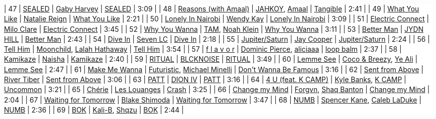 | 47 | [SEALED](https://open.spotify.com/track/7LZBJUhtBnubzkZe7Fmw2F) | [Gaby Harvey](https://open.spotify.com/artist/2viTeSP7GAq0XGW6q8n0nt) | [SEALED](https://open.spotify.com/album/0Dvd00aVRh1EiAXNUBcQ68) | 3:09 |
| 48 | [Reasons \(with Amaal\)](https://open.spotify.com/track/2hPZY95QjaAK5PpUyvqw6n) | [JAHKOY](https://open.spotify.com/artist/1c5SlzViAqsaB0kXygfSjh), [Amaal](https://open.spotify.com/artist/785y6F5AHHafGaFaRdpMtz) | [Tangible](https://open.spotify.com/album/0fvGi7uj6n88ZBSTVvrgDH) | 2:41 |
| 49 | [What You Like](https://open.spotify.com/track/5porkWtOdVJzq6ug3ulbmA) | [Natalie Reign](https://open.spotify.com/artist/4mL2Erih3BRdk0bdNSyLFb) | [What You Like](https://open.spotify.com/album/5IcmQ8Q3br2dJd1mOfQyqR) | 2:21 |
| 50 | [Lonely In Nairobi](https://open.spotify.com/track/6ilStQsc2cozlrjmseAJ7N) | [Wendy Kay](https://open.spotify.com/artist/4xRJ8mtHNzJYvlJbspGFO6) | [Lonely In Nairobi](https://open.spotify.com/album/3O3f7B13CuboRb9Pbv505l) | 3:09 |
| 51 | [Electric Connect](https://open.spotify.com/track/72UFN3URrwusWbigHJd9zS) | [Milo Clare](https://open.spotify.com/artist/1m3q3h3I9cMdSEbREVwvJR) | [Electric Connect](https://open.spotify.com/album/3kenR9Bok0L3Oc53ZfIr1d) | 3:45 |
| 52 | [Why You Wanna](https://open.spotify.com/track/2HdXu7KYcTU1amXr8tN95b) | [TAM](https://open.spotify.com/artist/7x6QjaVDrueDmZ8k5qyhaz), [Noah Klein](https://open.spotify.com/artist/6v46qXvQK6xsSibC2xnftD) | [Why You Wanna](https://open.spotify.com/album/4PMNtKV2Nf6iXm502kBGWj) | 3:11 |
| 53 | [Better Man](https://open.spotify.com/track/2CZjjlYWasiqbCOors8pAC) | [JYDN HILL](https://open.spotify.com/artist/0kGGkgl2qYgVzrMKw2KjY2) | [Better Man](https://open.spotify.com/album/6y78B6grK5x7soppUlOwcX) | 2:43 |
| 54 | [Dive In](https://open.spotify.com/track/6egEBg5n03dFyN6hwwS15o) | [Seven LC](https://open.spotify.com/artist/53vQB97d16CCKd0xOR0LCm) | [Dive In](https://open.spotify.com/album/1P1sMTu7gQAKONsjYIikGf) | 2:18 |
| 55 | [Jupiter/Saturn](https://open.spotify.com/track/5ibizsgJBcoJJG8MZeZZ9L) | [Jay Cooper](https://open.spotify.com/artist/5mYyUdTTfQPQpJe4LeOZC5) | [Jupiter/Saturn](https://open.spotify.com/album/2SKtsftl6PIcxLckgqHtBe) | 2:24 |
| 56 | [Tell Him](https://open.spotify.com/track/43hH54oEoLOl35Z6s88k4a) | [Moonchild](https://open.spotify.com/artist/1VgjAK52kjkQJQQRhTn02t), [Lalah Hathaway](https://open.spotify.com/artist/0uNEy4544VZq2KOl7BsLuo) | [Tell Him](https://open.spotify.com/album/539D13Gt9WGYWmcNpIZHPt) | 3:54 |
| 57 | [f l a v o r](https://open.spotify.com/track/5PQ6BTCFW7fReZQMPQfA6D) | [Dominic Pierce](https://open.spotify.com/artist/5wTDSzqp1zaULJlPK2Zv83), [aliciaaa](https://open.spotify.com/artist/5P0unNJn3rTyYEVIL8pYKl) | [loop balm](https://open.spotify.com/album/4EFmji6LJK8a6MhPmsn808) | 2:37 |
| 58 | [Kamikaze](https://open.spotify.com/track/5aNxi9Uml850JvkanuzLLK) | [Naisha](https://open.spotify.com/artist/4t4tIl2hE43qSpYeYnUxuI) | [Kamikaze](https://open.spotify.com/album/7Ji3MU5AHPIzRkBa8HpokG) | 2:40 |
| 59 | [RITUAL](https://open.spotify.com/track/6v7pPqAP2ZkYPjWKylEAo4) | [BLCKNOISE](https://open.spotify.com/artist/5F61uHswUA4QRC4HEKELlK) | [RITUAL](https://open.spotify.com/album/0pBysGgbIqiqNaL7Iestau) | 3:49 |
| 60 | [Lemme See](https://open.spotify.com/track/1u4pvznoU57shxIRC1SCzE) | [Coco & Breezy](https://open.spotify.com/artist/0Adbm5kzcPUxFybf9fhjgG), [Ye Ali](https://open.spotify.com/artist/0Maq4Nk8ZM6keGZjTCXGIH) | [Lemme See](https://open.spotify.com/album/6F0OblQzVwDqeezGmVtukA) | 2:47 |
| 61 | [Make Me Wanna](https://open.spotify.com/track/6lUdO1HngiAK2ewWVAEkKK) | [Futuristic](https://open.spotify.com/artist/5Z5jUyiNvFaqp0EVyLNf0p), [Michael Minelli](https://open.spotify.com/artist/0E1dRyvTHusqYjhbTm2skL) | [Don't Wanna Be Famous](https://open.spotify.com/album/7JmUksfbJ3rAbMmtI2W216) | 3:16 |
| 62 | [Sent from Above](https://open.spotify.com/track/5SuWbqdRVVQfxpHKOt5ZxN) | [River Tiber](https://open.spotify.com/artist/1FHDMgGdmIP4IsoFkAwbS0) | [Sent from Above](https://open.spotify.com/album/526h2HGg4ldJ0sEHEqvxZK) | 3:06 |
| 63 | [PATT](https://open.spotify.com/track/0AcNh6pvhqGCm9EKpCAKEG) | [DION IV](https://open.spotify.com/artist/2MNprX16TszQOuCL8s5F38) | [PATT](https://open.spotify.com/album/0wTbVFoRaSEqgIm9iCFOO5) | 3:16 |
| 64 | [4 U \(feat\. K CAMP\)](https://open.spotify.com/track/6A1qkxIAMLXJwOKhIKHlND) | [Kyle Banks](https://open.spotify.com/artist/7fCkVWEYTo1f7hLsAyVaWE), [K CAMP](https://open.spotify.com/artist/5bgfj5zUoWpyeVatGDjn6H) | [Uncommon](https://open.spotify.com/album/5uAoxq451k7pjHJrNlKxAy) | 3:21 |
| 65 | [Chérie](https://open.spotify.com/track/3ro1ucDAHXvdRnv7Se2Gyv) | [Les Louanges](https://open.spotify.com/artist/57GQLJX1O8guO5PVj46e6l) | [Crash](https://open.spotify.com/album/2YifMIwGXJIIWV5rib1mb2) | 3:25 |
| 66 | [Change my Mind](https://open.spotify.com/track/3iKLWluxHbJTMeIrXMS1o5) | [Forgvn](https://open.spotify.com/artist/0vLkbe5mtKYONdMsjZkMB7), [Shaq Banton](https://open.spotify.com/artist/2smfrVzBwl8iN2NsKj7ulb) | [Change my Mind](https://open.spotify.com/album/3nBMyCOE46jTvxf8NPoodT) | 2:04 |
| 67 | [Waiting for Tomorrow](https://open.spotify.com/track/0qb3Z0LmGXLZdJxKaboenj) | [Blake Shimoda](https://open.spotify.com/artist/2KQQhDmuJpCckzPzGfVGwG) | [Waiting for Tomorrow](https://open.spotify.com/album/4KOv1THNe1ZQrHhKx7bTRL) | 3:47 |
| 68 | [NUMB](https://open.spotify.com/track/7ovABbszRN7bzFog3zshl8) | [Spencer Kane](https://open.spotify.com/artist/6wRBVb1TqANRmxpqP7FKtb), [Caleb LaDuke](https://open.spotify.com/artist/6yXpu4mVLylkPjDY2MOvgJ) | [NUMB](https://open.spotify.com/album/1HStdJ8SRfWweisGtUwgnx) | 2:36 |
| 69 | [BOK](https://open.spotify.com/track/4pUfekDdHWXISOPQOMXqQz) | [Kali\-B](https://open.spotify.com/artist/62s7RLFRZJV8CcJWidmQ1j), [Shqzu](https://open.spotify.com/artist/1aIKyRiP9H0H2IQ0RaWjbk) | [BOK](https://open.spotify.com/album/1YXFKzeGTOo2GlGJC43VxF) | 2:44 |